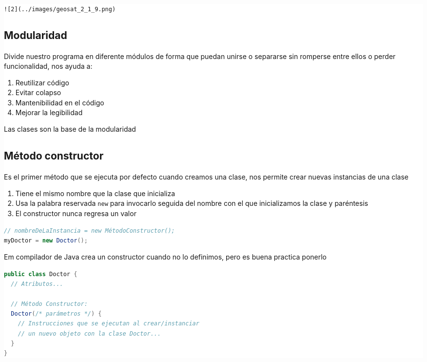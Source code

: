     ![2](../images/geosat_2_1_9.png)

## Modularidad

Divide nuestro programa en diferente módulos de forma que puedan unirse o separarse sin romperse entre ellos o perder funcionalidad, nos ayuda a:

1. Reutilizar código
2. Evitar colapso
3. Mantenibilidad en el código
4. Mejorar la legibilidad

Las clases son la base de la modularidad

## Método constructor

Es el primer método que se ejecuta por defecto cuando creamos una clase, nos permite crear nuevas instancias de una clase

1. Tiene el mismo nombre que la clase que inicializa
2. Usa la palabra reservada `new` para invocarlo seguida del nombre con el que inicializamos la clase y paréntesis
3. El constructor nunca regresa un valor

```java
// nombreDeLaInstancia = new MétodoConstructor();
myDoctor = new Doctor();
```

Em compilador de Java crea un constructor cuando no lo definimos, pero es buena practica ponerlo

```java
public class Doctor {
  // Atributos...

  // Método Constructor:
  Doctor(/* parámetros */) {
    // Instrucciones que se ejecutan al crear/instanciar
    // un nuevo objeto con la clase Doctor...
  }
}
```
